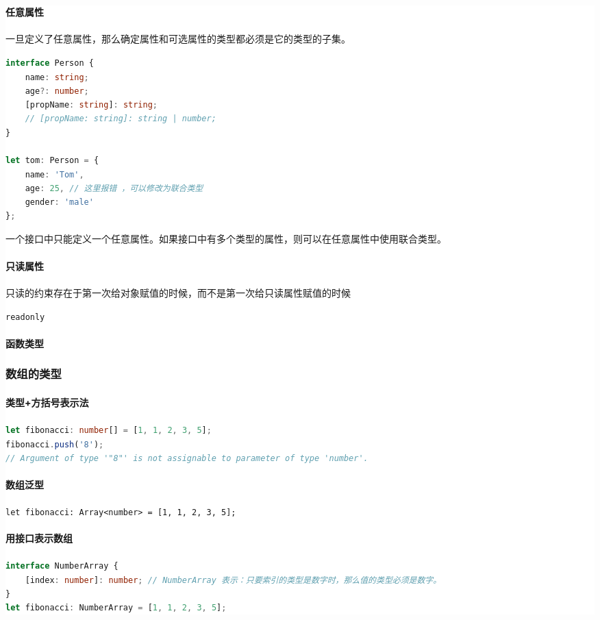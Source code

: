 #### 任意属性

一旦定义了任意属性，那么确定属性和可选属性的类型都必须是它的类型的子集。

```ts
interface Person {
    name: string;
    age?: number;
    [propName: string]: string;
    // [propName: string]: string | number;
}

let tom: Person = {
    name: 'Tom',
    age: 25, // 这里报错 ，可以修改为联合类型
    gender: 'male'
};
```

一个接口中只能定义一个任意属性。如果接口中有多个类型的属性，则可以在任意属性中使用联合类型。

#### 只读属性

只读的约束存在于第一次给对象赋值的时候，而不是第一次给只读属性赋值的时候

```
readonly 
```

#### 函数类型

```

```



### 数组的类型

#### 类型+方括号表示法

```ts
let fibonacci: number[] = [1, 1, 2, 3, 5];
fibonacci.push('8'); 
// Argument of type '"8"' is not assignable to parameter of type 'number'.
```

#### 数组泛型

```
let fibonacci: Array<number> = [1, 1, 2, 3, 5];
```

#### 用接口表示数组

```ts
interface NumberArray {
    [index: number]: number; // NumberArray 表示：只要索引的类型是数字时，那么值的类型必须是数字。
}
let fibonacci: NumberArray = [1, 1, 2, 3, 5];
```
